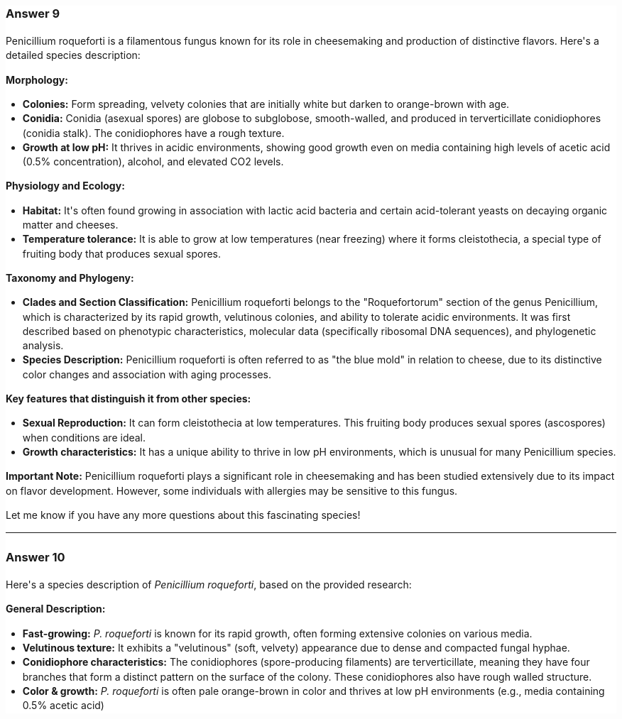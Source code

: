 ### Answer 9

Penicillium roqueforti is a filamentous fungus known for its role in cheesemaking and production of distinctive flavors. Here's a detailed species description:

**Morphology:**

* **Colonies:**  Form spreading, velvety colonies that are initially white but darken to orange-brown with age. 
* **Conidia:** Conidia (asexual spores) are globose to subglobose, smooth-walled, and produced in terverticillate conidiophores (conidia stalk). The conidiophores have a rough texture. 
* **Growth at low pH:**  It thrives in acidic environments, showing good growth even on media containing high levels of acetic acid (0.5% concentration), alcohol, and elevated CO2 levels.

**Physiology and Ecology:**

* **Habitat:** It's often found growing in association with lactic acid bacteria and certain acid-tolerant yeasts on decaying organic matter and cheeses.
* **Temperature tolerance:** It is able to grow at low temperatures (near freezing) where it forms cleistothecia, a special type of fruiting body that produces sexual spores.

**Taxonomy and Phylogeny:**

* **Clades and Section Classification:**  Penicillium roqueforti belongs to the "Roquefortorum" section of the genus Penicillium, which is characterized by its rapid growth, velutinous colonies, and ability to tolerate acidic environments. It was first described based on phenotypic characteristics, molecular data (specifically ribosomal DNA sequences), and phylogenetic analysis. 
* **Species Description:**  Penicillium roqueforti is often referred to as "the blue mold" in relation to cheese, due to its distinctive color changes and association with aging processes.

**Key features that distinguish it from other species:**

* **Sexual Reproduction:** It can form cleistothecia at low temperatures. This fruiting body produces sexual spores (ascospores) when conditions are ideal.
* **Growth characteristics:** It has a unique ability to thrive in low pH environments, which is unusual for many Penicillium species. 

**Important Note:**  Penicillium roqueforti plays a significant role in cheesemaking and has been studied extensively due to its impact on flavor development. However, some individuals with allergies may be sensitive to this fungus. 

Let me know if you have any more questions about this fascinating species!

---

### Answer 10

Here's a species description of *Penicillium roqueforti*, based on the provided research:

**General Description:**

* **Fast-growing:** *P. roqueforti* is known for its rapid growth, often forming extensive colonies on various media.  
* **Velutinous texture:** It exhibits a "velutinous" (soft, velvety) appearance due to dense and compacted fungal hyphae. 
* **Conidiophore characteristics:** The conidiophores (spore-producing filaments) are terverticillate, meaning they have four branches that form a distinct pattern on the surface of the colony. These conidiophores also have rough walled structure. 
* **Color & growth:**  *P. roqueforti* is often pale orange-brown in color and thrives at low pH environments (e.g., media containing 0.5% acetic acid)
